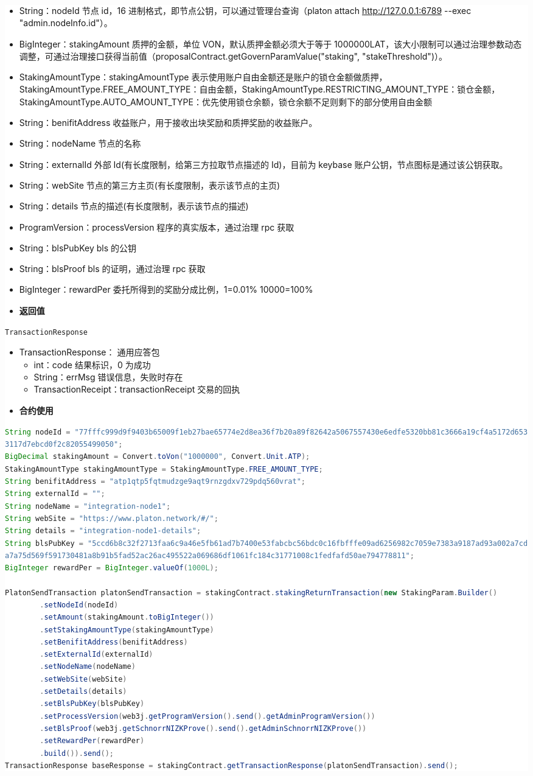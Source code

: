   - String：nodeId 节点 id，16 进制格式，即节点公钥，可以通过管理台查询（platon attach http://127.0.0.1:6789 --exec "admin.nodeInfo.id"）。
  - BigInteger：stakingAmount 质押的金额，单位 VON，默认质押金额必须大于等于 1000000LAT，该大小限制可以通过治理参数动态调整，可通过治理接口获得当前值（proposalContract.getGovernParamValue("staking", "stakeThreshold")）。
  - StakingAmountType：stakingAmountType 表示使用账户自由金额还是账户的锁仓金额做质押，StakingAmountType.FREE_AMOUNT_TYPE：自由金额，StakingAmountType.RESTRICTING_AMOUNT_TYPE：锁仓金额，StakingAmountType.AUTO_AMOUNT_TYPE：优先使用锁仓余额，锁仓余额不足则剩下的部分使用自由金额
  - String：benifitAddress 收益账户，用于接收出块奖励和质押奖励的收益账户。
  - String：nodeName 节点的名称
  - String：externalId 外部 Id(有长度限制，给第三方拉取节点描述的 Id)，目前为 keybase 账户公钥，节点图标是通过该公钥获取。
  - String：webSite 节点的第三方主页(有长度限制，表示该节点的主页)
  - String：details 节点的描述(有长度限制，表示该节点的描述)
  - ProgramVersion：processVersion 程序的真实版本，通过治理 rpc 获取
  - String：blsPubKey bls 的公钥
  - String：blsProof bls 的证明，通过治理 rpc 获取
  - BigInteger：rewardPer 委托所得到的奖励分成比例，1=0.01% 10000=100%

- **返回值**

```java
TransactionResponse
```

- TransactionResponse： 通用应答包
  - int：code 结果标识，0 为成功
  - String：errMsg 错误信息，失败时存在
  - TransactionReceipt：transactionReceipt 交易的回执

* **合约使用**

```java
String nodeId = "77fffc999d9f9403b65009f1eb27bae65774e2d8ea36f7b20a89f82642a5067557430e6edfe5320bb81c3666a19cf4a5172d6533117d7ebcd0f2c82055499050";
BigDecimal stakingAmount = Convert.toVon("1000000", Convert.Unit.ATP);
StakingAmountType stakingAmountType = StakingAmountType.FREE_AMOUNT_TYPE;
String benifitAddress = "atp1qtp5fqtmudzge9aqt9rnzgdxv729pdq560vrat";
String externalId = "";
String nodeName = "integration-node1";
String webSite = "https://www.platon.network/#/";
String details = "integration-node1-details";
String blsPubKey = "5ccd6b8c32f2713faa6c9a46e5fb61ad7b7400e53fabcbc56bdc0c16fbfffe09ad6256982c7059e7383a9187ad93a002a7cda7a75d569f591730481a8b91b5fad52ac26ac495522a069686df1061fc184c31771008c1fedfafd50ae794778811";
BigInteger rewardPer = BigInteger.valueOf(1000L);

PlatonSendTransaction platonSendTransaction = stakingContract.stakingReturnTransaction(new StakingParam.Builder()
        .setNodeId(nodeId)
        .setAmount(stakingAmount.toBigInteger())
        .setStakingAmountType(stakingAmountType)
        .setBenifitAddress(benifitAddress)
        .setExternalId(externalId)
        .setNodeName(nodeName)
        .setWebSite(webSite)
        .setDetails(details)
        .setBlsPubKey(blsPubKey)
        .setProcessVersion(web3j.getProgramVersion().send().getAdminProgramVersion())
        .setBlsProof(web3j.getSchnorrNIZKProve().send().getAdminSchnorrNIZKProve())
        .setRewardPer(rewardPer)
        .build()).send();
TransactionResponse baseResponse = stakingContract.getTransactionResponse(platonSendTransaction).send();
```
